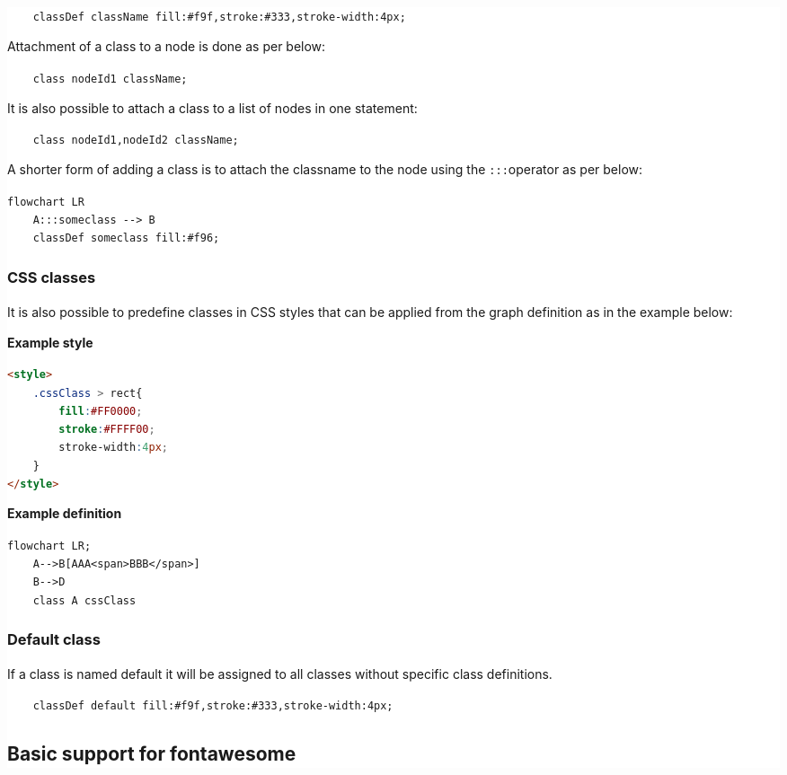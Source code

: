 ```
    classDef className fill:#f9f,stroke:#333,stroke-width:4px;
```

Attachment of a class to a node is done as per below:

```
    class nodeId1 className;
```

It is also possible to attach a class to a list of nodes in one statement:

```
    class nodeId1,nodeId2 className;
```

A shorter form of adding a class is to attach the classname to the node using the `:::`operator as per below:

```mermaid
flowchart LR
    A:::someclass --> B
    classDef someclass fill:#f96;
```

### CSS classes

It is also possible to predefine classes in CSS styles that can be applied from the graph definition as in the example below:

**Example style**

```html
<style>
    .cssClass > rect{
        fill:#FF0000;
        stroke:#FFFF00;
        stroke-width:4px;
    }
</style>
```

**Example definition**

```mermaid
flowchart LR;
    A-->B[AAA<span>BBB</span>]
    B-->D
    class A cssClass
```

### Default class

If a class is named default it will be assigned to all classes without specific class definitions.

```demonstration
    classDef default fill:#f9f,stroke:#333,stroke-width:4px;
```

## Basic support for fontawesome
